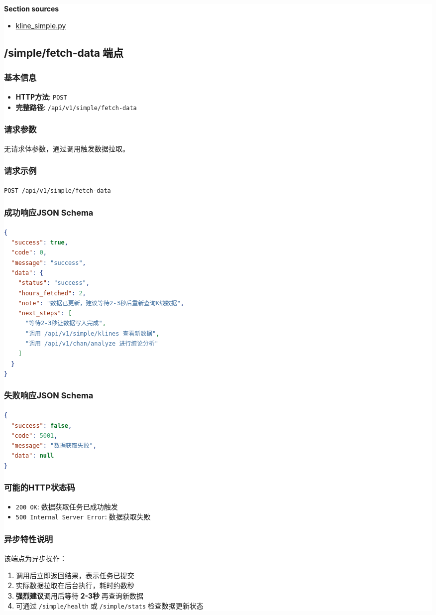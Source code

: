 **Section sources**
- [kline_simple.py](file://app/api/v1/endpoints/kline_simple.py#L25-L135)

## /simple/fetch-data 端点

### 基本信息
- **HTTP方法**: `POST`
- **完整路径**: `/api/v1/simple/fetch-data`

### 请求参数
无请求体参数，通过调用触发数据拉取。

### 请求示例
```http
POST /api/v1/simple/fetch-data
```

### 成功响应JSON Schema
```json
{
  "success": true,
  "code": 0,
  "message": "success",
  "data": {
    "status": "success",
    "hours_fetched": 2,
    "note": "数据已更新，建议等待2-3秒后重新查询K线数据",
    "next_steps": [
      "等待2-3秒让数据写入完成",
      "调用 /api/v1/simple/klines 查看新数据",
      "调用 /api/v1/chan/analyze 进行缠论分析"
    ]
  }
}
```

### 失败响应JSON Schema
```json
{
  "success": false,
  "code": 5001,
  "message": "数据获取失败",
  "data": null
}
```

### 可能的HTTP状态码
- `200 OK`: 数据获取任务已成功触发
- `500 Internal Server Error`: 数据获取失败

### 异步特性说明
该端点为异步操作：
1. 调用后立即返回结果，表示任务已提交
2. 实际数据拉取在后台执行，耗时约数秒
3. **强烈建议**调用后等待 **2-3秒** 再查询新数据
4. 可通过 `/simple/health` 或 `/simple/stats` 检查数据更新状态
